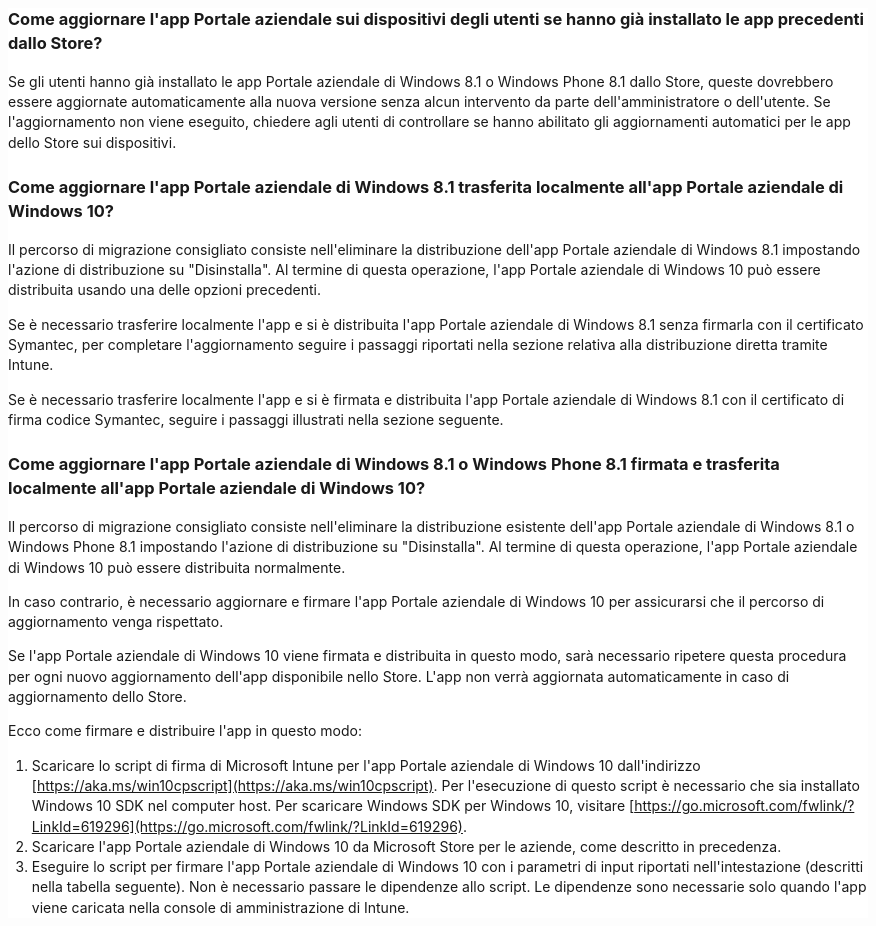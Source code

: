 ### <a name="how-do-i-update-the-company-portal-on-my-users-devices-if-they-have-already-installed-the-older-apps-from-the-store"></a>Come aggiornare l'app Portale aziendale sui dispositivi degli utenti se hanno già installato le app precedenti dallo Store?
Se gli utenti hanno già installato le app Portale aziendale di Windows 8.1 o Windows Phone 8.1 dallo Store, queste dovrebbero essere aggiornate automaticamente alla nuova versione senza alcun intervento da parte dell'amministratore o dell'utente. Se l'aggiornamento non viene eseguito, chiedere agli utenti di controllare se hanno abilitato gli aggiornamenti automatici per le app dello Store sui dispositivi.   

### <a name="how-do-i-upgrade-my-sideloaded-windows-81-company-portal-app-to-the-windows-10-company-portal-app"></a>Come aggiornare l'app Portale aziendale di Windows 8.1 trasferita localmente all'app Portale aziendale di Windows 10?
Il percorso di migrazione consigliato consiste nell'eliminare la distribuzione dell'app Portale aziendale di Windows 8.1 impostando l'azione di distribuzione su "Disinstalla". Al termine di questa operazione, l'app Portale aziendale di Windows 10 può essere distribuita usando una delle opzioni precedenti.  

Se è necessario trasferire localmente l'app e si è distribuita l'app Portale aziendale di Windows 8.1 senza firmarla con il certificato Symantec, per completare l'aggiornamento seguire i passaggi riportati nella sezione relativa alla distribuzione diretta tramite Intune.

Se è necessario trasferire localmente l'app e si è firmata e distribuita l'app Portale aziendale di Windows 8.1 con il certificato di firma codice Symantec, seguire i passaggi illustrati nella sezione seguente.  

### <a name="how-do-i-upgrade-my-signed-and-sideloaded-windows-phone-81-company-portal-app-or-windows-81-company-portal-app-to-the-windows-10-company-portal-app"></a>Come aggiornare l'app Portale aziendale di Windows 8.1 o Windows Phone 8.1 firmata e trasferita localmente all'app Portale aziendale di Windows 10?
Il percorso di migrazione consigliato consiste nell'eliminare la distribuzione esistente dell'app Portale aziendale di Windows 8.1 o Windows Phone 8.1 impostando l'azione di distribuzione su "Disinstalla". Al termine di questa operazione, l'app Portale aziendale di Windows 10 può essere distribuita normalmente.  

In caso contrario, è necessario aggiornare e firmare l'app Portale aziendale di Windows 10 per assicurarsi che il percorso di aggiornamento venga rispettato.  

Se l'app Portale aziendale di Windows 10 viene firmata e distribuita in questo modo, sarà necessario ripetere questa procedura per ogni nuovo aggiornamento dell'app disponibile nello Store. L'app non verrà aggiornata automaticamente in caso di aggiornamento dello Store.  

Ecco come firmare e distribuire l'app in questo modo:

1. Scaricare lo script di firma di Microsoft Intune per l'app Portale aziendale di Windows 10 dall'indirizzo [https://aka.ms/win10cpscript](https://aka.ms/win10cpscript).  Per l'esecuzione di questo script è necessario che sia installato Windows 10 SDK nel computer host. Per scaricare Windows SDK per Windows 10, visitare [https://go.microsoft.com/fwlink/?LinkId=619296](https://go.microsoft.com/fwlink/?LinkId=619296).
2. Scaricare l'app Portale aziendale di Windows 10 da Microsoft Store per le aziende, come descritto in precedenza.  
3. Eseguire lo script per firmare l'app Portale aziendale di Windows 10 con i parametri di input riportati nell'intestazione (descritti nella tabella seguente). Non è necessario passare le dipendenze allo script. Le dipendenze sono necessarie solo quando l'app viene caricata nella console di amministrazione di Intune.
